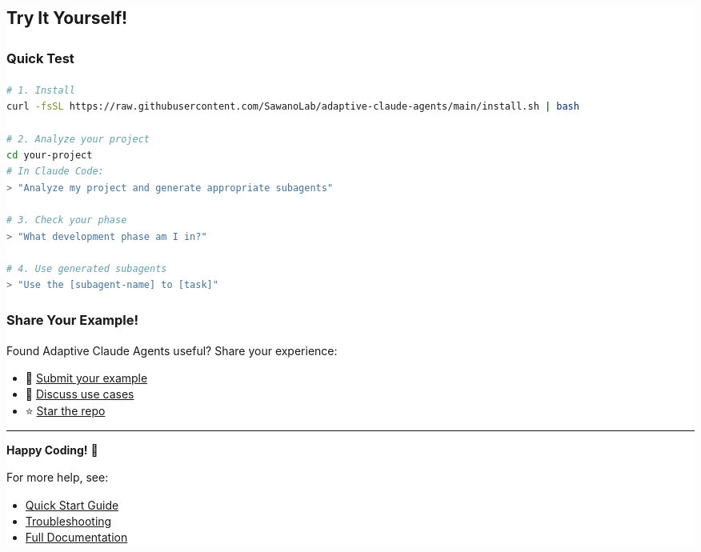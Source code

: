 
## Try It Yourself!

### Quick Test

```bash
# 1. Install
curl -fsSL https://raw.githubusercontent.com/SawanoLab/adaptive-claude-agents/main/install.sh | bash

# 2. Analyze your project
cd your-project
# In Claude Code:
> "Analyze my project and generate appropriate subagents"

# 3. Check your phase
> "What development phase am I in?"

# 4. Use generated subagents
> "Use the [subagent-name] to [task]"
```

### Share Your Example!

Found Adaptive Claude Agents useful? Share your experience:

- 📝 [Submit your example](https://github.com/SawanoLab/adaptive-claude-agents/issues/new?template=example_submission.md)
- 💬 [Discuss use cases](https://github.com/SawanoLab/adaptive-claude-agents/discussions)
- ⭐ [Star the repo](https://github.com/SawanoLab/adaptive-claude-agents)

---

**Happy Coding!** 🚀

For more help, see:
- [Quick Start Guide](./QUICKSTART.md)
- [Troubleshooting](./TROUBLESHOOTING.md)
- [Full Documentation](../README.md)
